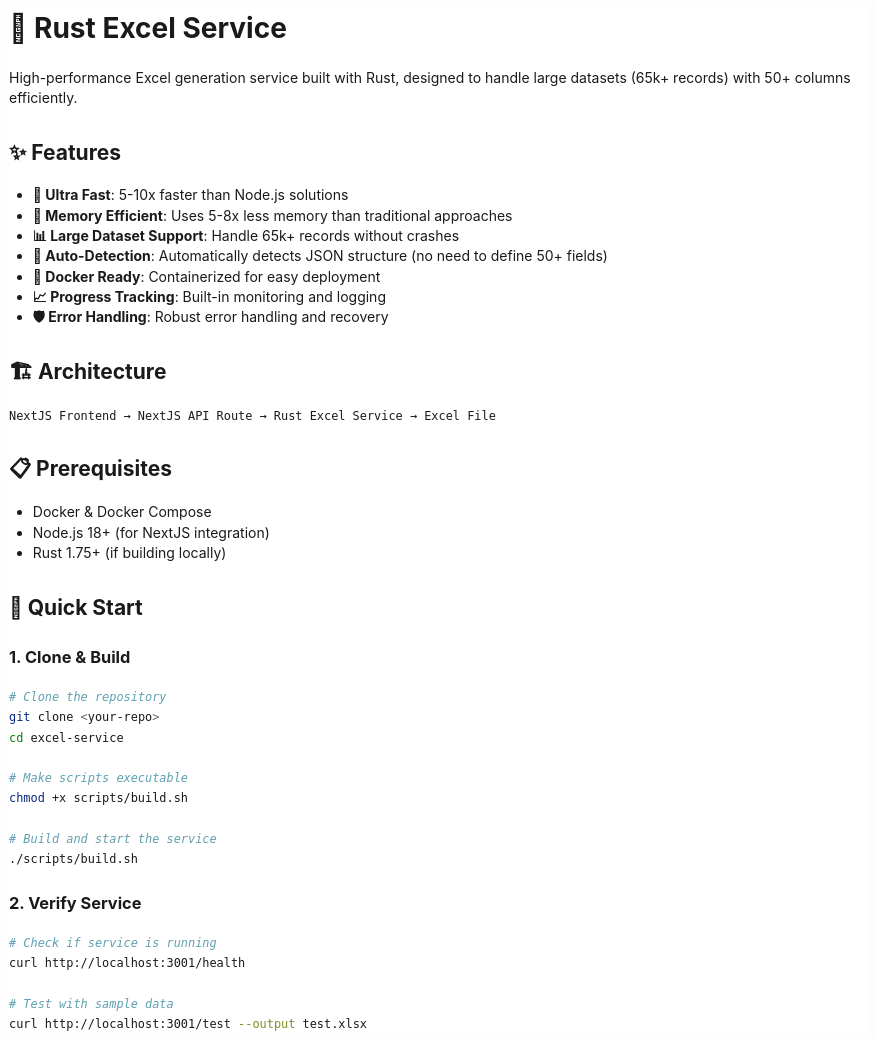 # 🦀 Rust Excel Service

High-performance Excel generation service built with Rust, designed to handle large datasets (65k+ records) with 50+ columns efficiently.

## ✨ Features

- **🚀 Ultra Fast**: 5-10x faster than Node.js solutions
- **💾 Memory Efficient**: Uses 5-8x less memory than traditional approaches
- **📊 Large Dataset Support**: Handle 65k+ records without crashes
- **🔄 Auto-Detection**: Automatically detects JSON structure (no need to define 50+ fields)
- **🐳 Docker Ready**: Containerized for easy deployment
- **📈 Progress Tracking**: Built-in monitoring and logging
- **🛡️ Error Handling**: Robust error handling and recovery

## 🏗️ Architecture

```
NextJS Frontend → NextJS API Route → Rust Excel Service → Excel File
```

## 📋 Prerequisites

- Docker & Docker Compose
- Node.js 18+ (for NextJS integration)
- Rust 1.75+ (if building locally)

## 🚀 Quick Start

### 1. Clone & Build

```bash
# Clone the repository
git clone <your-repo>
cd excel-service

# Make scripts executable
chmod +x scripts/build.sh

# Build and start the service
./scripts/build.sh
```

### 2. Verify Service

```bash
# Check if service is running
curl http://localhost:3001/health

# Test with sample data
curl http://localhost:3001/test --output test.xlsx
```
